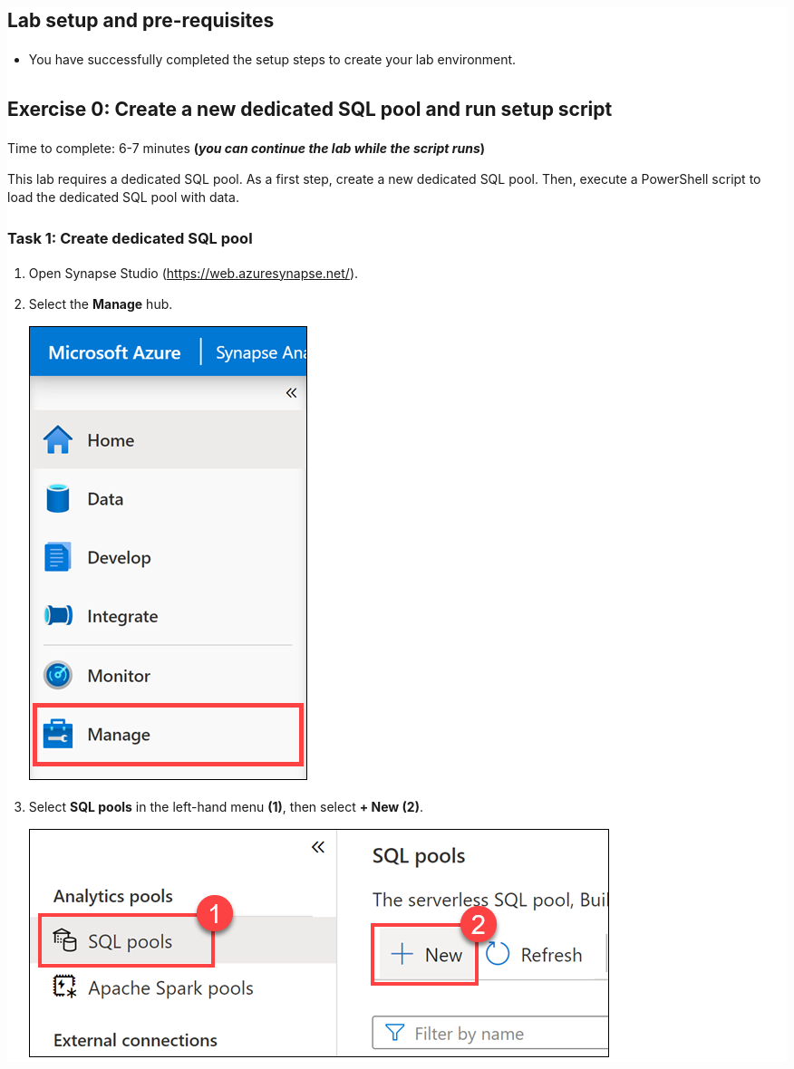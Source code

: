 ## Lab setup and pre-requisites

- You have successfully completed the setup steps to create your lab environment.

## Exercise 0: Create a new dedicated SQL pool and run setup script

Time to complete: 6-7 minutes **(*you can continue the lab while the script runs*)**

This lab requires a dedicated SQL pool. As a first step, create a new dedicated SQL pool. Then, execute a PowerShell script to load the dedicated SQL pool with data.

### Task 1: Create dedicated SQL pool

1. Open Synapse Studio (<https://web.azuresynapse.net/>).

2. Select the **Manage** hub.

    ![The manage hub is highlighted.](images/manage-hub.png "Manage hub")

3. Select **SQL pools** in the left-hand menu **(1)**, then select **+ New (2)**.

    ![The new button is highlighted.](images/new-dedicated-sql-pool.png "New dedicated SQL pool")

